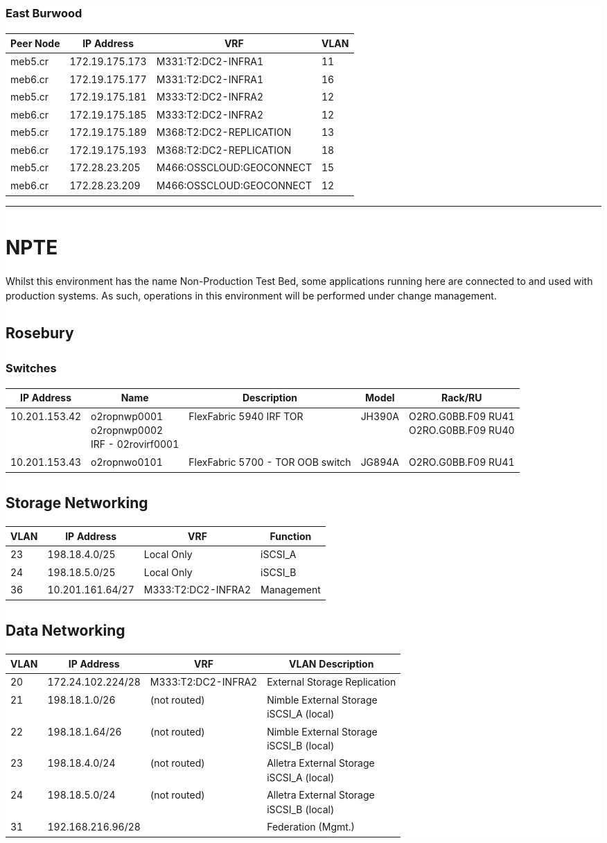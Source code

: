 ### East Burwood

| Peer Node | IP Address     | VRF                      | VLAN |
| --------- | -------------- | ------------------------ | ---- |
| meb5.cr   | 172.19.175.173 | M331:T2:DC2-INFRA1       | 11   |
| meb6.cr   | 172.19.175.177 | M331:T2:DC2-INFRA1       | 16   |
| meb5.cr   | 172.19.175.181 | M333:T2:DC2-INFRA2       | 12   |
| meb6.cr   | 172.19.175.185 | M333:T2:DC2-INFRA2       | 12   |
| meb5.cr   | 172.19.175.189 | M368:T2:DC2-REPLICATION  | 13   |
| meb6.cr   | 172.19.175.193 | M368:T2:DC2-REPLICATION  | 18   |
| meb5.cr   | 172.28.23.205  | M466:OSSCLOUD:GEOCONNECT | 15   |
| meb6.cr   | 172.28.23.209  | M466:OSSCLOUD:GEOCONNECT | 12   |

---

# NPTE

Whilst this environment has the name Non-Production Test Bed, some applications running here are connected to and used with production systems. As such, operations in this environment will be performed under change management.

## Rosebury

### Switches

| IP Address    | Name                                                   | Description                      | Model  | Rack/RU                                    |
| ------------- | ------------------------------------------------------ | -------------------------------- | ------ | ------------------------------------------ |
| 10.201.153.42 | o2ropnwp0001<br />o2ropnwp0002<br />IRF - 02rovirf0001 | FlexFabric 5940 IRF TOR          | JH390A | O2RO.G0BB.F09 RU41<br />O2RO.G0BB.F09 RU40 |
| 10.201.153.43 | o2ropnwo0101                                           | FlexFabric 5700 - TOR OOB switch | JG894A | O2RO.G0BB.F09 RU41                         |

## Storage Networking

| VLAN | IP Address       | VRF                | Function   |
| ---- | ---------------- | ------------------ | ---------- |
| 23   | 198.18.4.0/25    | Local Only         | iSCSI_A    |
| 24   | 198.18.5.0/25    | Local Only         | iSCSI_B    |
| 36   | 10.201.161.64/27 | M333:T2:DC2-INFRA2 | Management |

## Data Networking

| VLAN                  | IP Address                    | VRF                           | VLAN Description                             |
| --------------------- | ----------------------------- | ----------------------------- | -------------------------------------------- |
| 20                    | 172.24.102.224/28             | M333:T2:DC2-INFRA2            | External Storage Replication                 |
| 21                    | 198.18.1.0/26                 | (not routed)                  | Nimble External Storage<br/>iSCSI_A (local)  |
| 22                    | 198.18.1.64/26                | (not routed)                  | Nimble External Storage<br/>iSCSI_B (local)  |
| 23                    | 198.18.4.0/24                 | (not routed)                  | Alletra External Storage<br/>iSCSI_A (local) |
| 24                    | 198.18.5.0/24                 | (not routed)                  | Alletra External Storage<br/>iSCSI_B (local) |
| 31                    | 192.168.216.96/28             |                               | Federation (Mgmt.)                           |